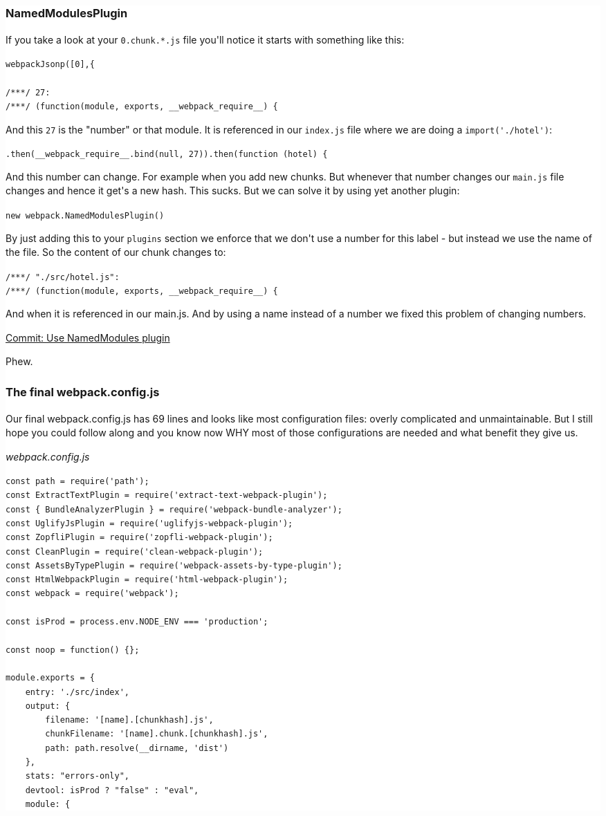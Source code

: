 ### NamedModulesPlugin

If you take a look at your `0.chunk.*.js` file you'll notice it starts with something like this:
```
webpackJsonp([0],{

/***/ 27:
/***/ (function(module, exports, __webpack_require__) {
```

And this `27` is the "number" or that module. It is referenced in our `index.js` file where we are doing a `import('./hotel')`:

`.then(__webpack_require__.bind(null, 27)).then(function (hotel) {`

And this number can change. For example when you add new chunks. But whenever that number changes our `main.js` file changes and hence it get's a new hash. This sucks. But we can solve it by using yet another plugin:

`new webpack.NamedModulesPlugin()`

By just adding this to your `plugins` section we enforce that we don't use a number for this label - but instead we use the name of the file. So the content of our chunk changes to:

```
/***/ "./src/hotel.js":
/***/ (function(module, exports, __webpack_require__) {
```

And when it is referenced in our main.js. And by using a name instead of a number we fixed this problem of changing numbers.

[Commit: Use NamedModules plugin](https://github.com/functino/webpack-intro/commit/f4c7f04e7ee8a8341533fcc7d768fbe0a0412b47)

Phew.

### The final webpack.config.js

Our final webpack.config.js has 69 lines and looks like most configuration files: overly complicated and unmaintainable. But I still hope you could follow along and you know now WHY most of those configurations are needed and what benefit they give us.

<em class="snippet-description">webpack.config.js</em>
```
const path = require('path');
const ExtractTextPlugin = require('extract-text-webpack-plugin');
const { BundleAnalyzerPlugin } = require('webpack-bundle-analyzer');
const UglifyJsPlugin = require('uglifyjs-webpack-plugin');
const ZopfliPlugin = require('zopfli-webpack-plugin');
const CleanPlugin = require('clean-webpack-plugin');
const AssetsByTypePlugin = require('webpack-assets-by-type-plugin');
const HtmlWebpackPlugin = require('html-webpack-plugin');
const webpack = require('webpack');

const isProd = process.env.NODE_ENV === 'production';

const noop = function() {};

module.exports = {
    entry: './src/index',
    output: {
        filename: '[name].[chunkhash].js',
        chunkFilename: '[name].chunk.[chunkhash].js',
        path: path.resolve(__dirname, 'dist')
    },
    stats: "errors-only",
    devtool: isProd ? "false" : "eval",
    module: {
```